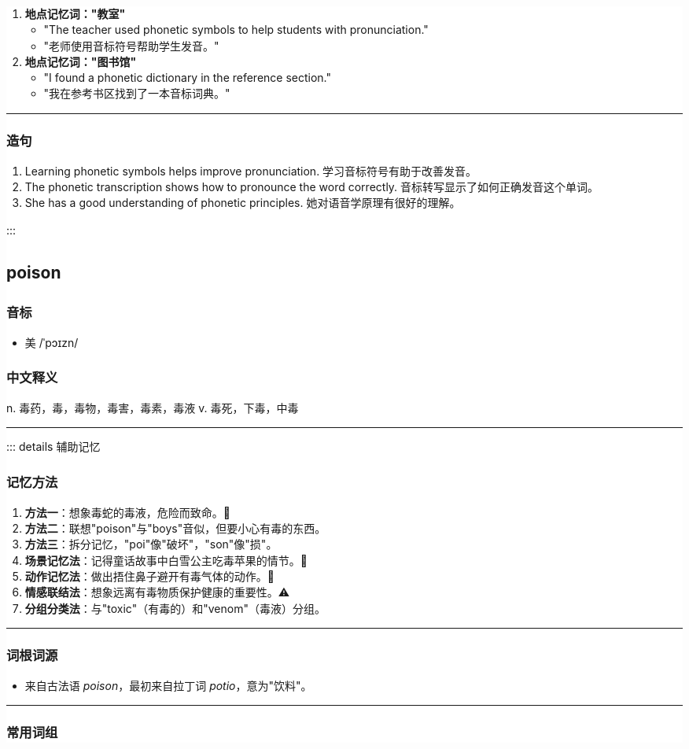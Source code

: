 1. **地点记忆词："教室"**
   - "The teacher used phonetic symbols to help students with pronunciation."
   - "老师使用音标符号帮助学生发音。"
2. **地点记忆词："图书馆"**
   - "I found a phonetic dictionary in the reference section."
   - "我在参考书区找到了一本音标词典。"

------

### 造句

1. Learning phonetic symbols helps improve pronunciation.
    学习音标符号有助于改善发音。
2. The phonetic transcription shows how to pronounce the word correctly.
    音标转写显示了如何正确发音这个单词。
3. She has a good understanding of phonetic principles.
    她对语音学原理有很好的理解。

:::

## poison

<VocabularyAudio vocabulary="poison" />

### 音标

- 美 /ˈpɔɪzn/

### 中文释义
 n. 毒药，毒，毒物，毒害，毒素，毒液 v. 毒死，下毒，中毒

------

::: details 辅助记忆

### 记忆方法

1. **方法一**：想象毒蛇的毒液，危险而致命。🐍
2. **方法二**：联想"poison"与"boys"音似，但要小心有毒的东西。
3. **方法三**：拆分记忆，"poi"像"破坏"，"son"像"损"。
4. **场景记忆法**：记得童话故事中白雪公主吃毒苹果的情节。🍎
5. **动作记忆法**：做出捂住鼻子避开有毒气体的动作。🤢
6. **情感联结法**：想象远离有毒物质保护健康的重要性。⚠️
7. **分组分类法**：与"toxic"（有毒的）和"venom"（毒液）分组。

------

### 词根词源

- 来自古法语 *poison*，最初来自拉丁词 *potio*，意为"饮料"。

------

### 常用词组
